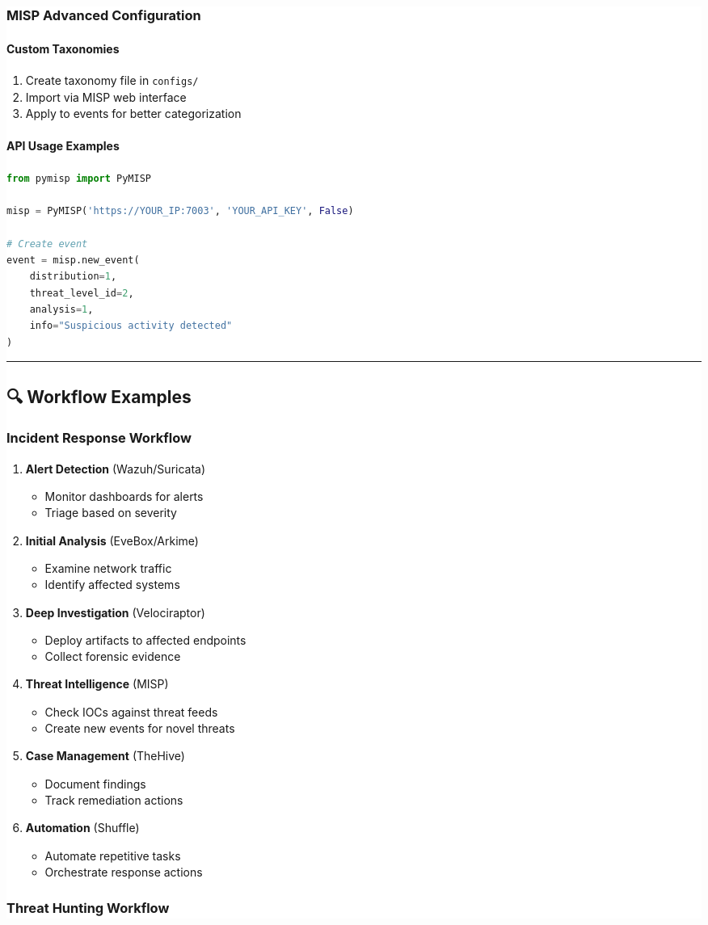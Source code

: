 ### MISP Advanced Configuration

#### Custom Taxonomies
1. Create taxonomy file in `configs/`
2. Import via MISP web interface
3. Apply to events for better categorization

#### API Usage Examples
```python
from pymisp import PyMISP

misp = PyMISP('https://YOUR_IP:7003', 'YOUR_API_KEY', False)

# Create event
event = misp.new_event(
    distribution=1,
    threat_level_id=2,
    analysis=1,
    info="Suspicious activity detected"
)
```

---

## 🔍 **Workflow Examples**

### Incident Response Workflow

1. **Alert Detection** (Wazuh/Suricata)
   - Monitor dashboards for alerts
   - Triage based on severity

2. **Initial Analysis** (EveBox/Arkime)
   - Examine network traffic
   - Identify affected systems

3. **Deep Investigation** (Velociraptor)
   - Deploy artifacts to affected endpoints
   - Collect forensic evidence

4. **Threat Intelligence** (MISP)
   - Check IOCs against threat feeds
   - Create new events for novel threats

5. **Case Management** (TheHive)
   - Document findings
   - Track remediation actions

6. **Automation** (Shuffle)
   - Automate repetitive tasks
   - Orchestrate response actions

### Threat Hunting Workflow
